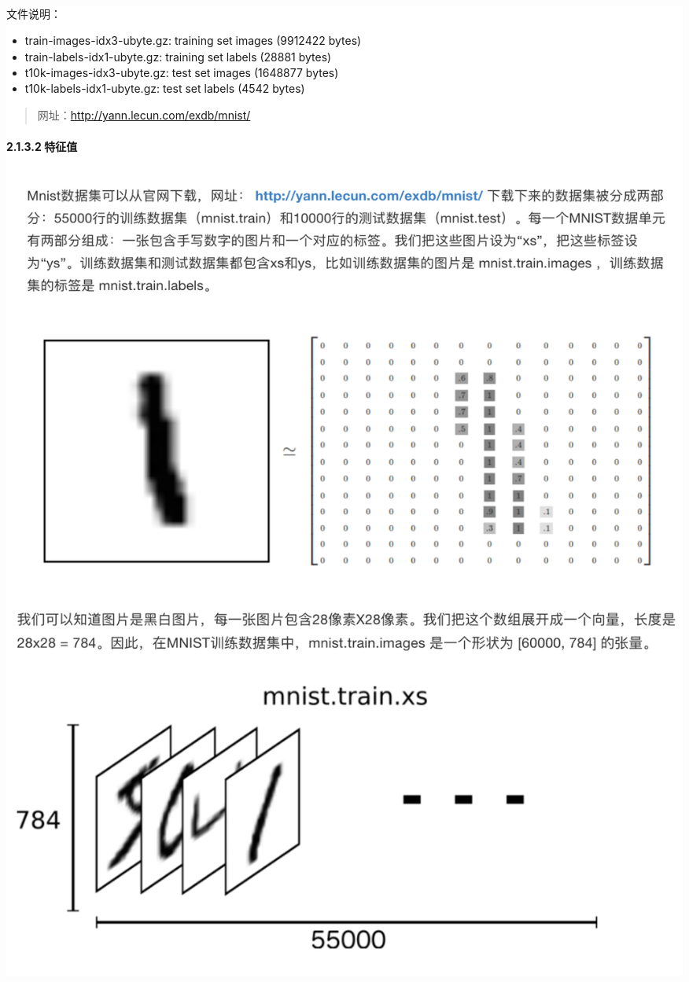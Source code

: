 文件说明：

- train-images-idx3-ubyte.gz: training set images (9912422 bytes)
- train-labels-idx1-ubyte.gz: training set labels (28881 bytes)
- t10k-images-idx3-ubyte.gz: test set images (1648877 bytes)
- t10k-labels-idx1-ubyte.gz: test set labels (4542 bytes)

> 网址：http://yann.lecun.com/exdb/mnist/

#### 2.1.3.2 特征值

![Mnist特征值](./images/Mnist特征值.png)

![Mnist特征值2](./images/Mnist特征值2.png)
